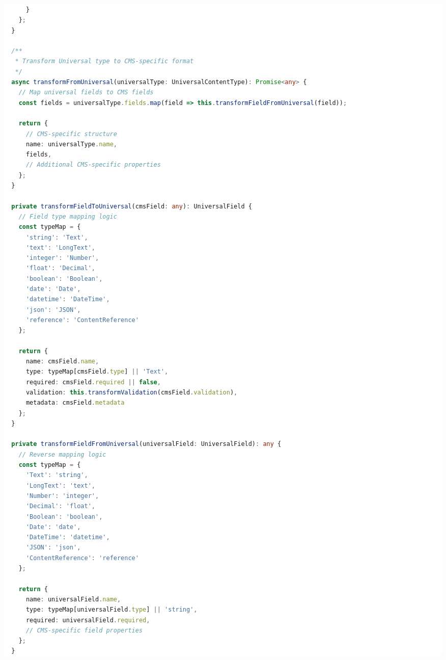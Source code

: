 ```typescript
      }
    };
  }

  /**
   * Transform Universal type to CMS-specific format
   */
  async transformFromUniversal(universalType: UniversalContentType): Promise<any> {
    // Map universal fields to CMS fields
    const fields = universalType.fields.map(field => this.transformFieldFromUniversal(field));

    return {
      // CMS-specific structure
      name: universalType.name,
      fields,
      // Additional CMS-specific properties
    };
  }

  private transformFieldToUniversal(cmsField: any): UniversalField {
    // Field type mapping logic
    const typeMap = {
      'string': 'Text',
      'text': 'LongText',
      'integer': 'Number',
      'float': 'Decimal',
      'boolean': 'Boolean',
      'date': 'Date',
      'datetime': 'DateTime',
      'json': 'JSON',
      'reference': 'ContentReference'
    };

    return {
      name: cmsField.name,
      type: typeMap[cmsField.type] || 'Text',
      required: cmsField.required || false,
      validation: this.transformValidation(cmsField.validation),
      metadata: cmsField.metadata
    };
  }

  private transformFieldFromUniversal(universalField: UniversalField): any {
    // Reverse mapping logic
    const typeMap = {
      'Text': 'string',
      'LongText': 'text',
      'Number': 'integer',
      'Decimal': 'float',
      'Boolean': 'boolean',
      'Date': 'date',
      'DateTime': 'datetime',
      'JSON': 'json',
      'ContentReference': 'reference'
    };

    return {
      name: universalField.name,
      type: typeMap[universalField.type] || 'string',
      required: universalField.required,
      // CMS-specific field properties
    };
  }
```